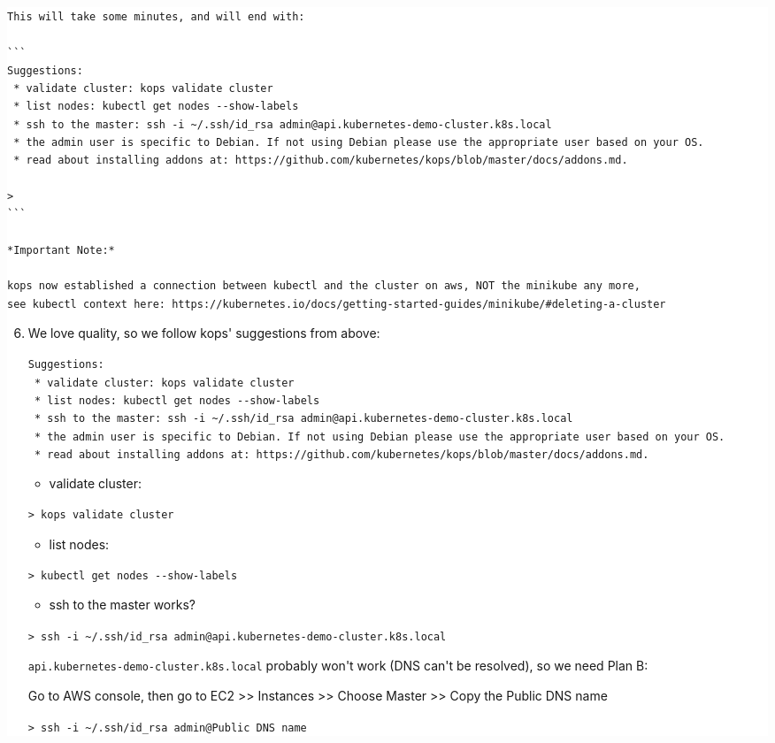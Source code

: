     This will take some minutes, and will end with:
    
    ```
    Suggestions:
     * validate cluster: kops validate cluster
     * list nodes: kubectl get nodes --show-labels
     * ssh to the master: ssh -i ~/.ssh/id_rsa admin@api.kubernetes-demo-cluster.k8s.local
     * the admin user is specific to Debian. If not using Debian please use the appropriate user based on your OS.
     * read about installing addons at: https://github.com/kubernetes/kops/blob/master/docs/addons.md.

    >
    ```
    
    *Important Note:*
    
    kops now established a connection between kubectl and the cluster on aws, NOT the minikube any more, 
    see kubectl context here: https://kubernetes.io/docs/getting-started-guides/minikube/#deleting-a-cluster

6. We love quality, so we follow kops' suggestions from above:

    ```
    Suggestions:
     * validate cluster: kops validate cluster
     * list nodes: kubectl get nodes --show-labels
     * ssh to the master: ssh -i ~/.ssh/id_rsa admin@api.kubernetes-demo-cluster.k8s.local
     * the admin user is specific to Debian. If not using Debian please use the appropriate user based on your OS.
     * read about installing addons at: https://github.com/kubernetes/kops/blob/master/docs/addons.md.
    ```
    
    - validate cluster: 
    
    ```
    > kops validate cluster
    ```

    - list nodes: 
    
    ```
    > kubectl get nodes --show-labels
    ```
        
    - ssh to the master works?
    
    ```
    > ssh -i ~/.ssh/id_rsa admin@api.kubernetes-demo-cluster.k8s.local
    ```
    
    `api.kubernetes-demo-cluster.k8s.local` probably won't work (DNS can't be resolved),
    so we need Plan B:
    
    Go to AWS console, then go to EC2 >> Instances >> Choose Master >> Copy the Public DNS name
    
    ```
    > ssh -i ~/.ssh/id_rsa admin@Public DNS name
    ```
    